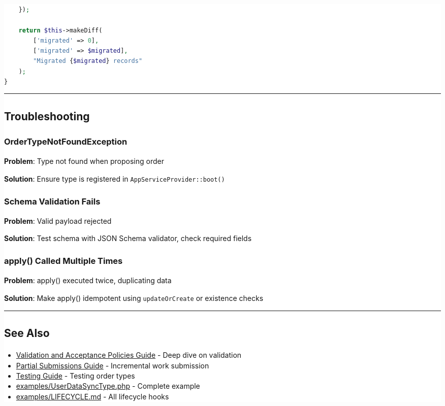 ```php
    });

    return $this->makeDiff(
        ['migrated' => 0],
        ['migrated' => $migrated],
        "Migrated {$migrated} records"
    );
}
```

---

## Troubleshooting

### OrderTypeNotFoundException

**Problem**: Type not found when proposing order

**Solution**: Ensure type is registered in `AppServiceProvider::boot()`

### Schema Validation Fails

**Problem**: Valid payload rejected

**Solution**: Test schema with JSON Schema validator, check required fields

### apply() Called Multiple Times

**Problem**: apply() executed twice, duplicating data

**Solution**: Make apply() idempotent using `updateOrCreate` or existence checks

---

## See Also

- [Validation and Acceptance Policies Guide](validation-and-acceptance-policies.md) - Deep dive on validation
- [Partial Submissions Guide](partial-submissions.md) - Incremental work submission
- [Testing Guide](testing.md) - Testing order types
- [examples/UserDataSyncType.php](../../examples/UserDataSyncType.php) - Complete example
- [examples/LIFECYCLE.md](../../examples/LIFECYCLE.md) - All lifecycle hooks
